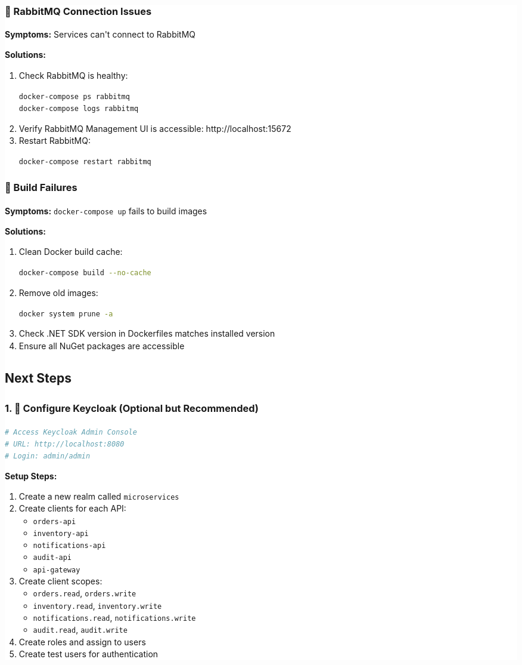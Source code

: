### 🐰 RabbitMQ Connection Issues

**Symptoms:** Services can't connect to RabbitMQ

**Solutions:**
1. Check RabbitMQ is healthy:
   ```bash
   docker-compose ps rabbitmq
   docker-compose logs rabbitmq
   ```
2. Verify RabbitMQ Management UI is accessible: http://localhost:15672
3. Restart RabbitMQ:
   ```bash
   docker-compose restart rabbitmq
   ```

### 🔧 Build Failures

**Symptoms:** `docker-compose up` fails to build images

**Solutions:**
1. Clean Docker build cache:
   ```bash
   docker-compose build --no-cache
   ```
2. Remove old images:
   ```bash
   docker system prune -a
   ```
3. Check .NET SDK version in Dockerfiles matches installed version
4. Ensure all NuGet packages are accessible

## Next Steps

### 1. 🔐 Configure Keycloak (Optional but Recommended)

```bash
# Access Keycloak Admin Console
# URL: http://localhost:8080
# Login: admin/admin
```

**Setup Steps:**
1. Create a new realm called `microservices`
2. Create clients for each API:
   - `orders-api`
   - `inventory-api`
   - `notifications-api`
   - `audit-api`
   - `api-gateway`
3. Create client scopes:
   - `orders.read`, `orders.write`
   - `inventory.read`, `inventory.write`
   - `notifications.read`, `notifications.write`
   - `audit.read`, `audit.write`
4. Create roles and assign to users
5. Create test users for authentication
